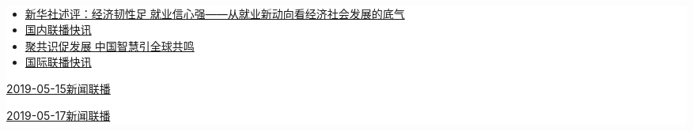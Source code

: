 * [新华社述评：经济韧性足 就业信心强——从就业新动向看经济社会发展的底气](#新华社述评：经济韧性足-就业信心强——从就业新动向看经济社会发展的底气)
* [国内联播快讯](#国内联播快讯)
* [聚共识促发展 中国智慧引全球共鸣](#聚共识促发展-中国智慧引全球共鸣)
* [国际联播快讯](#国际联播快讯)






[2019-05-15新闻联播](/xinwenlianbo/20190515)


[2019-05-17新闻联播](/xinwenlianbo/20190517)



